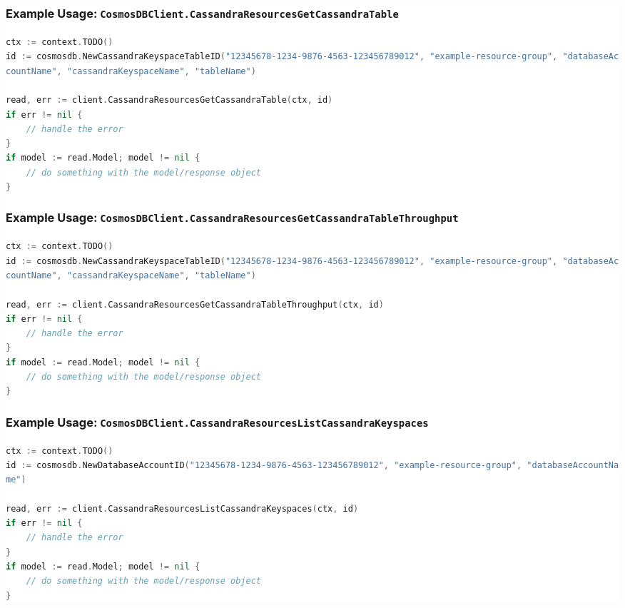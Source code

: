 
### Example Usage: `CosmosDBClient.CassandraResourcesGetCassandraTable`

```go
ctx := context.TODO()
id := cosmosdb.NewCassandraKeyspaceTableID("12345678-1234-9876-4563-123456789012", "example-resource-group", "databaseAccountName", "cassandraKeyspaceName", "tableName")

read, err := client.CassandraResourcesGetCassandraTable(ctx, id)
if err != nil {
	// handle the error
}
if model := read.Model; model != nil {
	// do something with the model/response object
}
```


### Example Usage: `CosmosDBClient.CassandraResourcesGetCassandraTableThroughput`

```go
ctx := context.TODO()
id := cosmosdb.NewCassandraKeyspaceTableID("12345678-1234-9876-4563-123456789012", "example-resource-group", "databaseAccountName", "cassandraKeyspaceName", "tableName")

read, err := client.CassandraResourcesGetCassandraTableThroughput(ctx, id)
if err != nil {
	// handle the error
}
if model := read.Model; model != nil {
	// do something with the model/response object
}
```


### Example Usage: `CosmosDBClient.CassandraResourcesListCassandraKeyspaces`

```go
ctx := context.TODO()
id := cosmosdb.NewDatabaseAccountID("12345678-1234-9876-4563-123456789012", "example-resource-group", "databaseAccountName")

read, err := client.CassandraResourcesListCassandraKeyspaces(ctx, id)
if err != nil {
	// handle the error
}
if model := read.Model; model != nil {
	// do something with the model/response object
}
```

